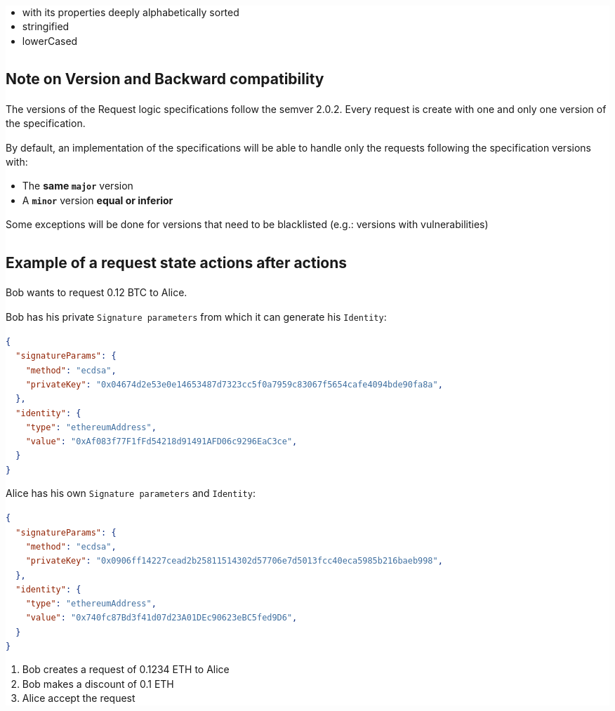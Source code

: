 - with its properties deeply alphabetically sorted
- stringified
- lowerCased

## Note on Version and Backward compatibility

The versions of the Request logic specifications follow the semver 2.0.2.
Every request is create with one and only one version of the specification.

By default, an implementation of the specifications will be able to handle only the requests following the specification versions with:

- The **same `major`** version
- A **`minor`** version **equal or inferior**

Some exceptions will be done for versions that need to be blacklisted (e.g.: versions with vulnerabilities)

## Example of a request state actions after actions

Bob wants to request 0.12 BTC to Alice.

Bob has his private `Signature parameters` from which it can generate his `Identity`:

```JSON
{
  "signatureParams": {
    "method": "ecdsa",
    "privateKey": "0x04674d2e53e0e14653487d7323cc5f0a7959c83067f5654cafe4094bde90fa8a",
  },
  "identity": {
    "type": "ethereumAddress",
    "value": "0xAf083f77F1fFd54218d91491AFD06c9296EaC3ce",
  }
}
```

Alice has his own `Signature parameters` and `Identity`:

```JSON
{
  "signatureParams": {
    "method": "ecdsa",
    "privateKey": "0x0906ff14227cead2b25811514302d57706e7d5013fcc40eca5985b216baeb998",
  },
  "identity": {
    "type": "ethereumAddress",
    "value": "0x740fc87Bd3f41d07d23A01DEc90623eBC5fed9D6",
  }
}
```

1. Bob creates a request of 0.1234 ETH to Alice
2. Bob makes a discount of 0.1 ETH
3. Alice accept the request
